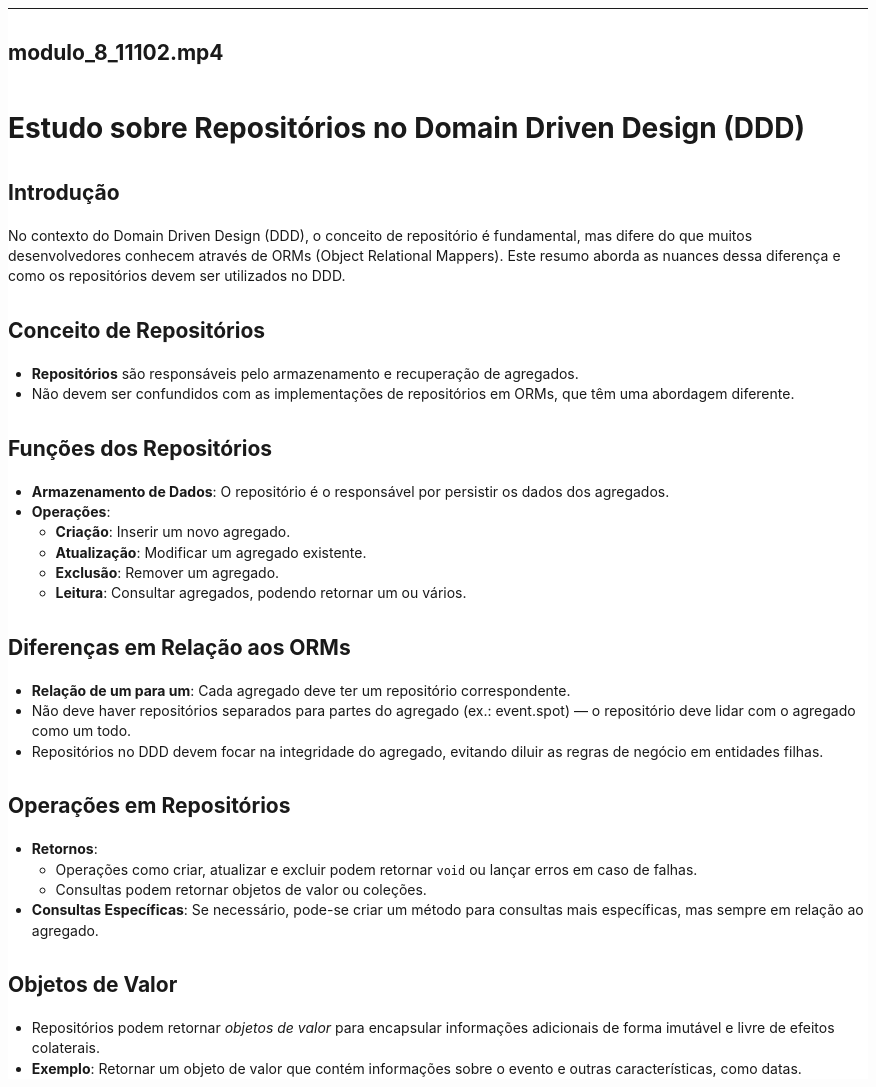 

---

## modulo_8_11102.mp4

# Estudo sobre Repositórios no Domain Driven Design (DDD)

## Introdução
No contexto do Domain Driven Design (DDD), o conceito de repositório é fundamental, mas difere do que muitos desenvolvedores conhecem através de ORMs (Object Relational Mappers). Este resumo aborda as nuances dessa diferença e como os repositórios devem ser utilizados no DDD.

## Conceito de Repositórios
- **Repositórios** são responsáveis pelo armazenamento e recuperação de agregados.
- Não devem ser confundidos com as implementações de repositórios em ORMs, que têm uma abordagem diferente.

## Funções dos Repositórios
- **Armazenamento de Dados**: O repositório é o responsável por persistir os dados dos agregados.
- **Operações**:
  - **Criação**: Inserir um novo agregado.
  - **Atualização**: Modificar um agregado existente.
  - **Exclusão**: Remover um agregado.
  - **Leitura**: Consultar agregados, podendo retornar um ou vários.

## Diferenças em Relação aos ORMs
- **Relação de um para um**: Cada agregado deve ter um repositório correspondente.
- Não deve haver repositórios separados para partes do agregado (ex.: event.spot) — o repositório deve lidar com o agregado como um todo.
- Repositórios no DDD devem focar na integridade do agregado, evitando diluir as regras de negócio em entidades filhas.

## Operações em Repositórios
- **Retornos**:
  - Operações como criar, atualizar e excluir podem retornar `void` ou lançar erros em caso de falhas.
  - Consultas podem retornar objetos de valor ou coleções.
- **Consultas Específicas**: Se necessário, pode-se criar um método para consultas mais específicas, mas sempre em relação ao agregado.

## Objetos de Valor
- Repositórios podem retornar *objetos de valor* para encapsular informações adicionais de forma imutável e livre de efeitos colaterais.
- **Exemplo**: Retornar um objeto de valor que contém informações sobre o evento e outras características, como datas.
